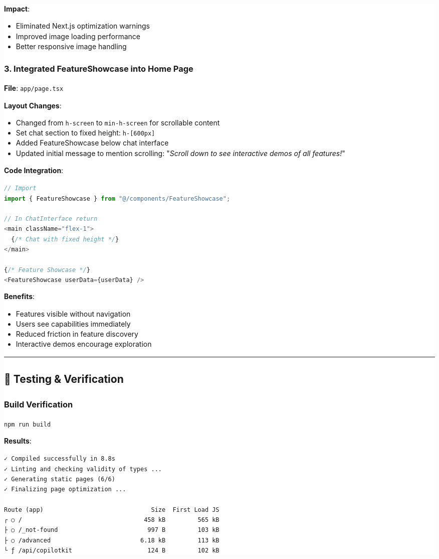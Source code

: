 **Impact**:
- Eliminated Next.js optimization warnings
- Improved image loading performance
- Better responsive image handling

### 3. Integrated FeatureShowcase into Home Page

**File**: `app/page.tsx`

**Layout Changes**:
- Changed from `h-screen` to `min-h-screen` for scrollable content
- Set chat section to fixed height: `h-[600px]`
- Added FeatureShowcase below chat interface
- Updated initial message to mention scrolling: "*Scroll down to see interactive demos of all features!*"

**Code Integration**:
```typescript
// Import
import { FeatureShowcase } from "@/components/FeatureShowcase";

// In ChatInterface return
<main className="flex-1">
  {/* Chat with fixed height */}
</main>

{/* Feature Showcase */}
<FeatureShowcase userData={userData} />
```

**Benefits**:
- Features visible without navigation
- Users see capabilities immediately
- Reduced friction in feature discovery
- Interactive demos encourage exploration

---

## 🧪 Testing & Verification

### Build Verification
```bash
npm run build
```

**Results**:
```
✓ Compiled successfully in 8.8s
✓ Linting and checking validity of types ...
✓ Generating static pages (6/6)
✓ Finalizing page optimization ...

Route (app)                              Size  First Load JS
┌ ○ /                                  458 kB         565 kB
├ ○ /_not-found                         997 B         103 kB
├ ○ /advanced                         6.18 kB         113 kB
└ ƒ /api/copilotkit                     124 B         102 kB
```
